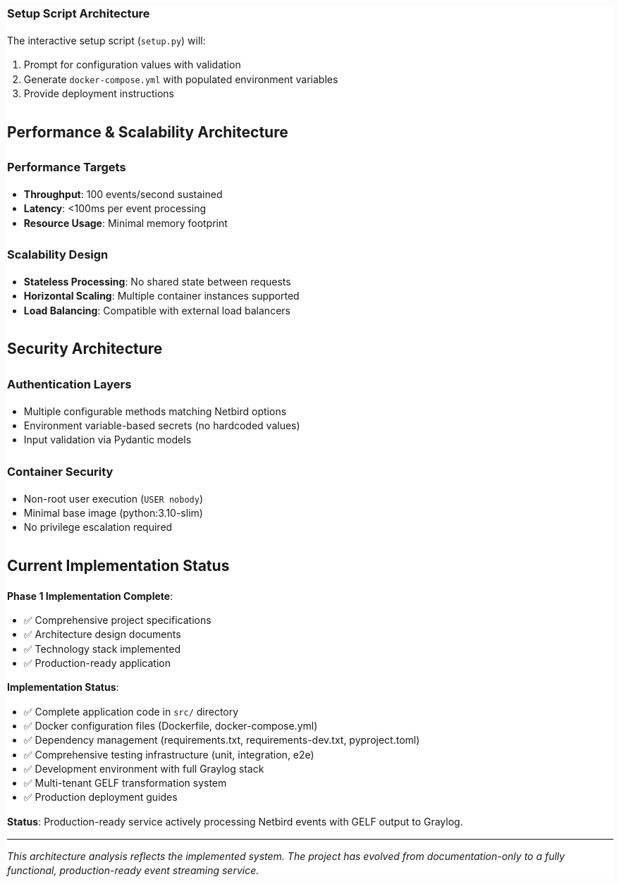 ### Setup Script Architecture
The interactive setup script (`setup.py`) will:
1. Prompt for configuration values with validation
2. Generate `docker-compose.yml` with populated environment variables
3. Provide deployment instructions

## Performance & Scalability Architecture

### Performance Targets
- **Throughput**: 100 events/second sustained
- **Latency**: <100ms per event processing
- **Resource Usage**: Minimal memory footprint

### Scalability Design
- **Stateless Processing**: No shared state between requests
- **Horizontal Scaling**: Multiple container instances supported
- **Load Balancing**: Compatible with external load balancers

## Security Architecture

### Authentication Layers
- Multiple configurable methods matching Netbird options
- Environment variable-based secrets (no hardcoded values)
- Input validation via Pydantic models

### Container Security
- Non-root user execution (`USER nobody`)
- Minimal base image (python:3.10-slim)
- No privilege escalation required

## Current Implementation Status

**Phase 1 Implementation Complete**:
- ✅ Comprehensive project specifications
- ✅ Architecture design documents  
- ✅ Technology stack implemented
- ✅ Production-ready application

**Implementation Status**:
- ✅ Complete application code in `src/` directory
- ✅ Docker configuration files (Dockerfile, docker-compose.yml)
- ✅ Dependency management (requirements.txt, requirements-dev.txt, pyproject.toml)
- ✅ Comprehensive testing infrastructure (unit, integration, e2e)
- ✅ Development environment with full Graylog stack
- ✅ Multi-tenant GELF transformation system
- ✅ Production deployment guides

**Status**: Production-ready service actively processing Netbird events with GELF output to Graylog.

---

*This architecture analysis reflects the implemented system. The project has evolved from documentation-only to a fully functional, production-ready event streaming service.*
